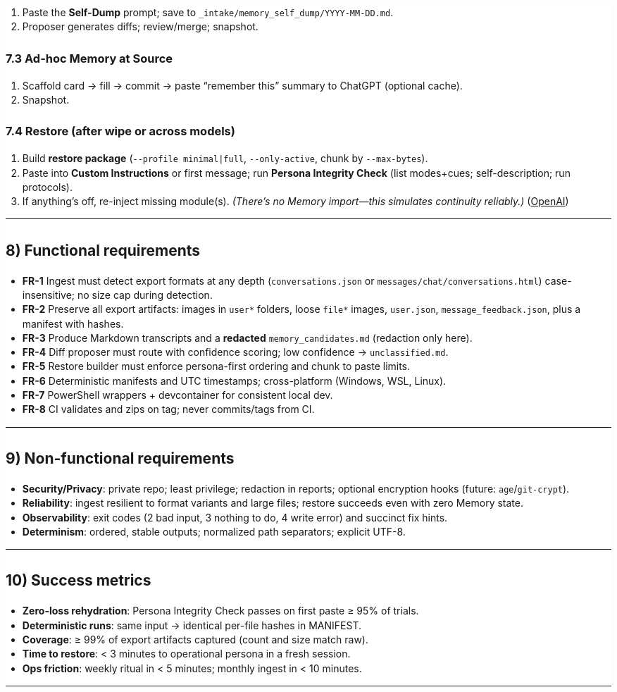 1. Paste the **Self-Dump** prompt; save to `_intake/memory_self_dump/YYYY-MM-DD.md`.
2. Proposer generates diffs; review/merge; snapshot.&#x20;

### 7.3 Ad-hoc Memory at Source

1. Scaffold card → fill → commit → paste “remember this” summary to ChatGPT (optional cache).
2. Snapshot.&#x20;

### 7.4 Restore (after wipe or across models)

1. Build **restore package** (`--profile minimal|full`, `--only-active`, chunk by `--max-bytes`).
2. Paste into **Custom Instructions** or first message; run **Persona Integrity Check** (list modes+cues; self-description; run protocols).
3. If anything’s off, re-inject missing module(s).
   *(There’s no Memory import—this simulates continuity reliably.)* ([OpenAI][1])

---

## 8) Functional requirements

* **FR-1** Ingest must detect export formats at any depth (`conversations.json` or `messages/chat/conversations.html`) case-insensitive; no size cap during detection.
* **FR-2** Preserve all export artifacts: images in `user*` folders, loose `file*` images, `user.json`, `message_feedback.json`, plus a manifest with hashes.
* **FR-3** Produce Markdown transcripts and a **redacted** `memory_candidates.md` (redaction only here).
* **FR-4** Diff proposer must route with confidence scoring; low confidence → `unclassified.md`.
* **FR-5** Restore builder must enforce persona-first ordering and chunk to paste limits.
* **FR-6** Deterministic manifests and UTC timestamps; cross-platform (Windows, WSL, Linux).
* **FR-7** PowerShell wrappers + devcontainer for consistent local dev.
* **FR-8** CI validates and zips on tag; never commits/tags from CI.

---

## 9) Non-functional requirements

* **Security/Privacy**: private repo; least privilege; redaction in reports; optional encryption hooks (future: `age`/`git-crypt`).
* **Reliability**: ingest resilient to format variants and large files; restore succeeds even with zero Memory state.
* **Observability**: exit codes (2 bad input, 3 nothing to do, 4 write error) and succinct fix hints.
* **Determinism**: ordered, stable outputs; normalized path separators; explicit UTF-8.

---

## 10) Success metrics

* **Zero-loss rehydration**: Persona Integrity Check passes on first paste ≥ 95% of trials.
* **Deterministic runs**: same input → identical per-file hashes in MANIFEST.
* **Coverage**: ≥ 99% of export artifacts captured (count and size match raw).
* **Time to restore**: < 3 minutes to operational persona in a fresh session.
* **Ops friction**: weekly ritual in < 5 minutes; monthly ingest in < 10 minutes.

---

[1]: https://openai.com/index/memory-and-new-controls-for-chatgpt/?utm_source=chatgpt.com "Memory and new controls for ChatGPT"
[2]: https://help.openai.com/en/articles/8590148-memory-faq?utm_source=chatgpt.com "Memory FAQ"
[3]: https://help.openai.com/en/articles/8914046-temporary-chat-faq?utm_source=chatgpt.com "Temporary Chat FAQ"
[4]: https://help.openai.com/en/articles/7925741-chatgpt-shared-links-faq?utm_source=chatgpt.com "ChatGPT Shared Links FAQ"
[5]: https://www.tomsguide.com/ai/chatgpt-chats-are-showing-up-in-google-search-how-to-find-and-delete-yours?utm_source=chatgpt.com "ChatGPT chats are showing up in Google Search - how to find and delete yours [Update]"
[6]: https://github.com/pionxzh/chatgpt-exporter?utm_source=chatgpt.com "pionxzh/chatgpt-exporter"
[7]: https://help.openai.com/en/articles/7260999-how-do-i-export-my-chatgpt-history-and-data?utm_source=chatgpt.com "How do I export my ChatGPT history and data?"
[8]: https://community.openai.com/t/decoding-exported-data-by-parsing-conversations-json-and-or-chat-html/403144?utm_source=chatgpt.com "Decoding Exported Data by Parsing conversations.json ..."
[9]: https://www.reddit.com/r/ChatGPTPromptGenius/comments/1jjacr4/til_you_can_export_chatgpt_conversations_to/?utm_source=chatgpt.com "TIL You Can Export ChatGPT Conversations to Markdown ..."